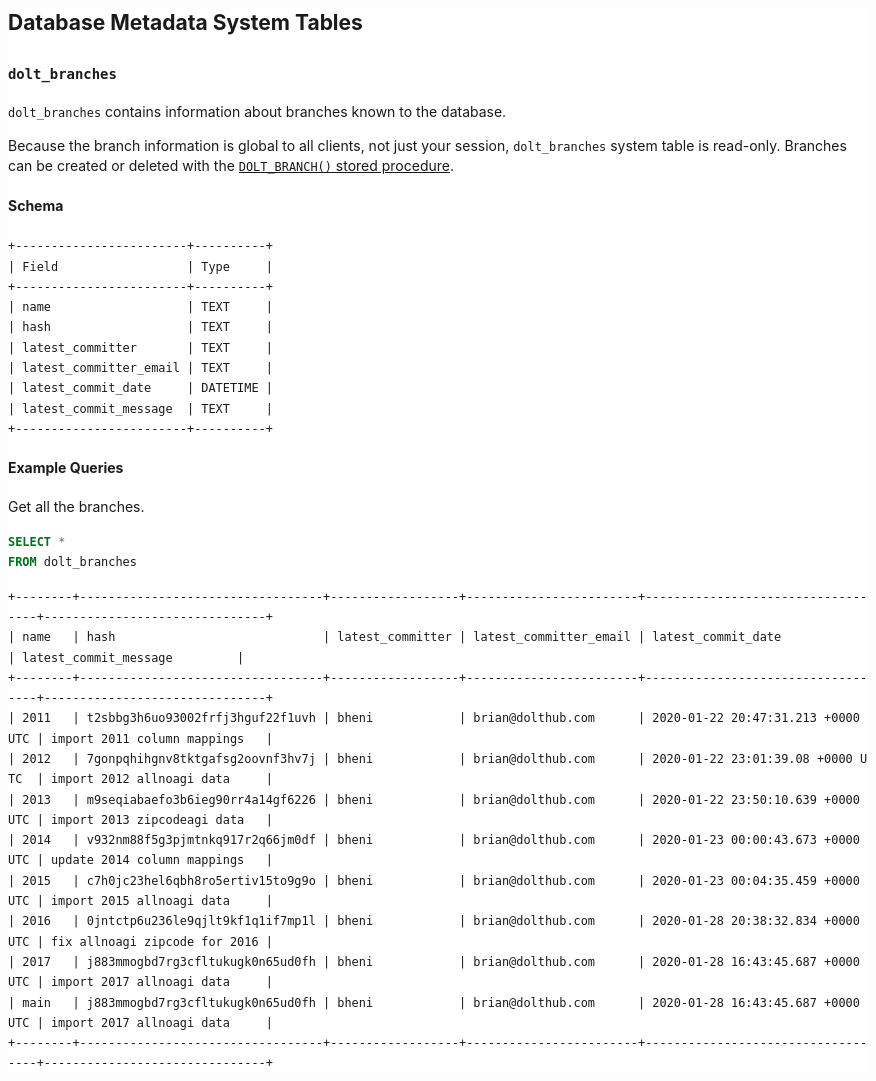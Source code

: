 
## Database Metadata System Tables

### `dolt_branches`

`dolt_branches` contains information about branches known to the database.

Because the branch information is global to all clients, not just your session, `dolt_branches` system table is read-only. Branches can be created or deleted with the [`DOLT_BRANCH()` stored procedure](dolt-sql-procedures.md#dolt\_branch).

#### Schema

```
+------------------------+----------+
| Field                  | Type     |
+------------------------+----------+
| name                   | TEXT     |
| hash                   | TEXT     |
| latest_committer       | TEXT     |
| latest_committer_email | TEXT     |
| latest_commit_date     | DATETIME |
| latest_commit_message  | TEXT     |
+------------------------+----------+
```

#### Example Queries

Get all the branches.

```sql
SELECT *
FROM dolt_branches
```

```
+--------+----------------------------------+------------------+------------------------+-----------------------------------+-------------------------------+
| name   | hash                             | latest_committer | latest_committer_email | latest_commit_date                | latest_commit_message         |
+--------+----------------------------------+------------------+------------------------+-----------------------------------+-------------------------------+
| 2011   | t2sbbg3h6uo93002frfj3hguf22f1uvh | bheni            | brian@dolthub.com      | 2020-01-22 20:47:31.213 +0000 UTC | import 2011 column mappings   |
| 2012   | 7gonpqhihgnv8tktgafsg2oovnf3hv7j | bheni            | brian@dolthub.com      | 2020-01-22 23:01:39.08 +0000 UTC  | import 2012 allnoagi data     |
| 2013   | m9seqiabaefo3b6ieg90rr4a14gf6226 | bheni            | brian@dolthub.com      | 2020-01-22 23:50:10.639 +0000 UTC | import 2013 zipcodeagi data   |
| 2014   | v932nm88f5g3pjmtnkq917r2q66jm0df | bheni            | brian@dolthub.com      | 2020-01-23 00:00:43.673 +0000 UTC | update 2014 column mappings   |
| 2015   | c7h0jc23hel6qbh8ro5ertiv15to9g9o | bheni            | brian@dolthub.com      | 2020-01-23 00:04:35.459 +0000 UTC | import 2015 allnoagi data     |
| 2016   | 0jntctp6u236le9qjlt9kf1q1if7mp1l | bheni            | brian@dolthub.com      | 2020-01-28 20:38:32.834 +0000 UTC | fix allnoagi zipcode for 2016 |
| 2017   | j883mmogbd7rg3cfltukugk0n65ud0fh | bheni            | brian@dolthub.com      | 2020-01-28 16:43:45.687 +0000 UTC | import 2017 allnoagi data     |
| main   | j883mmogbd7rg3cfltukugk0n65ud0fh | bheni            | brian@dolthub.com      | 2020-01-28 16:43:45.687 +0000 UTC | import 2017 allnoagi data     |
+--------+----------------------------------+------------------+------------------------+-----------------------------------+-------------------------------+
```
